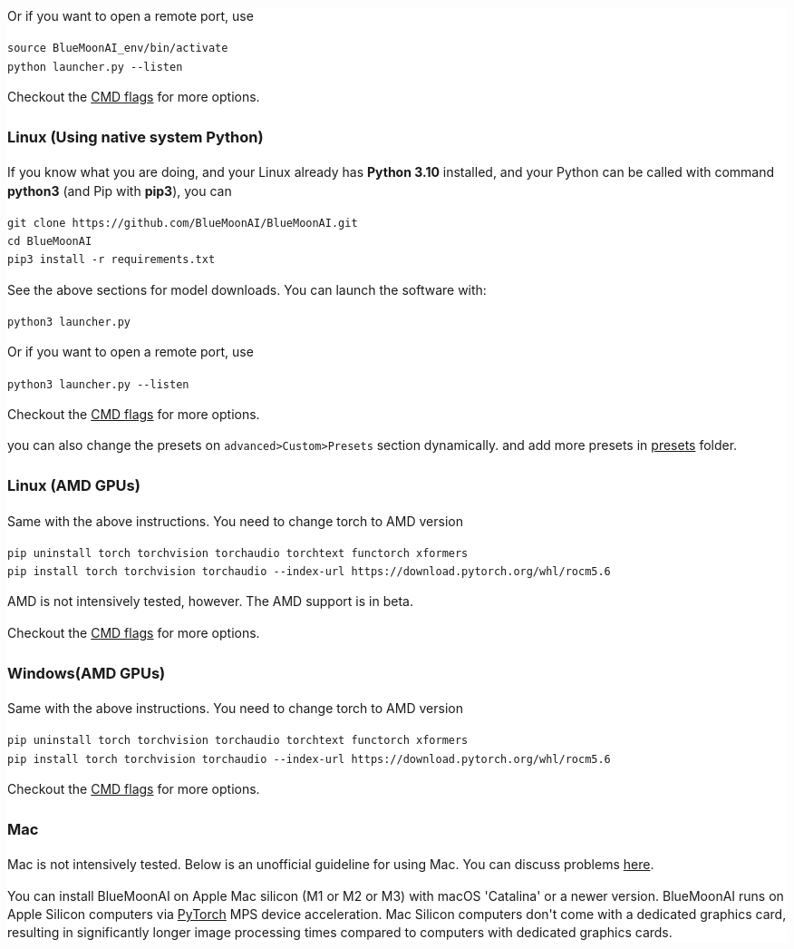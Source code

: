 Or if you want to open a remote port, use

    source BlueMoonAI_env/bin/activate
    python launcher.py --listen

Checkout the [CMD flags](#all-cmd-flags) for more options.

### Linux (Using native system Python)

If you know what you are doing, and your Linux already has **Python 3.10** installed, and your Python can be called with command **python3** (and Pip with **pip3**), you can

    git clone https://github.com/BlueMoonAI/BlueMoonAI.git
    cd BlueMoonAI
    pip3 install -r requirements.txt

See the above sections for model downloads. You can launch the software with:

    python3 launcher.py

Or if you want to open a remote port, use

    python3 launcher.py --listen

Checkout the [CMD flags](#all-cmd-flags) for more options.

you can also change the presets on `advanced>Custom>Presets` section dynamically. and add more presets in [presets](./presets/) folder.

### Linux (AMD GPUs)

Same with the above instructions. You need to change torch to AMD version

    pip uninstall torch torchvision torchaudio torchtext functorch xformers 
    pip install torch torchvision torchaudio --index-url https://download.pytorch.org/whl/rocm5.6

AMD is not intensively tested, however. The AMD support is in beta.

Checkout the [CMD flags](#all-cmd-flags) for more options.

### Windows(AMD GPUs)

Same with the above instructions. You need to change torch to AMD version

    pip uninstall torch torchvision torchaudio torchtext functorch xformers 
    pip install torch torchvision torchaudio --index-url https://download.pytorch.org/whl/rocm5.6

Checkout the [CMD flags](#all-cmd-flags) for more options.

### Mac

Mac is not intensively tested. Below is an unofficial guideline for using Mac. You can discuss problems [here](https://github.com/BlueMoonAI/BlueMoonAI/).

You can install BlueMoonAI on Apple Mac silicon (M1 or M2 or M3) with macOS 'Catalina' or a newer version. BlueMoonAI runs on Apple Silicon computers via [PyTorch](https://pytorch.org/get-started/locally/) MPS device acceleration.
Mac Silicon computers don't come with a dedicated graphics card, resulting in significantly longer image processing times compared to computers with dedicated graphics cards.
